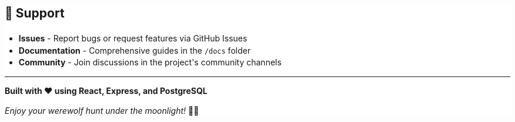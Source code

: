 ## 🎯 Support

- **Issues** - Report bugs or request features via GitHub Issues
- **Documentation** - Comprehensive guides in the `/docs` folder
- **Community** - Join discussions in the project's community channels

---

**Built with ❤️ using React, Express, and PostgreSQL**

*Enjoy your werewolf hunt under the moonlight!* 🌙🐺